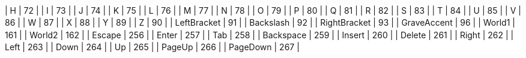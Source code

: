 | H | 72 |
| I | 73 |
| J | 74 |
| K | 75 |
| L | 76 |
| M | 77 |
| N | 78 |
| O | 79 |
| P | 80 |
| Q | 81 |
| R | 82 |
| S | 83 |
| T | 84 |
| U | 85 |
| V | 86 |
| W | 87 |
| X | 88 |
| Y | 89 |
| Z | 90 |
| LeftBracket | 91  |
| Backslash | 92  |
| RightBracket | 93  |
| GraveAccent | 96  |
| World1 | 161 |
| World2 | 162 |
| Escape | 256 |
| Enter | 257 |
| Tab | 258 |
| Backspace | 259 |
| Insert | 260 |
| Delete | 261 |
| Right | 262 |
| Left | 263 |
| Down | 264 |
| Up | 265 |
| PageUp | 266 |
| PageDown | 267 |
